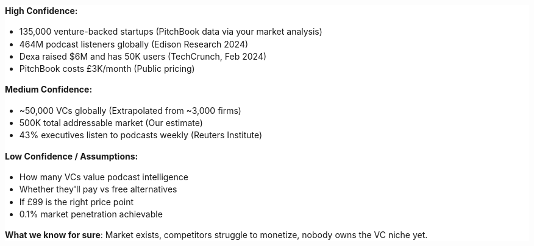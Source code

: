 **High Confidence:**
- 135,000 venture-backed startups (PitchBook data via your market analysis)
- 464M podcast listeners globally (Edison Research 2024)
- Dexa raised $6M and has 50K users (TechCrunch, Feb 2024)
- PitchBook costs £3K/month (Public pricing)

**Medium Confidence:**
- ~50,000 VCs globally (Extrapolated from ~3,000 firms)
- 500K total addressable market (Our estimate)
- 43% executives listen to podcasts weekly (Reuters Institute)

**Low Confidence / Assumptions:**
- How many VCs value podcast intelligence
- Whether they'll pay vs free alternatives
- If £99 is the right price point
- 0.1% market penetration achievable

**What we know for sure**: Market exists, competitors struggle to monetize, nobody owns the VC niche yet.